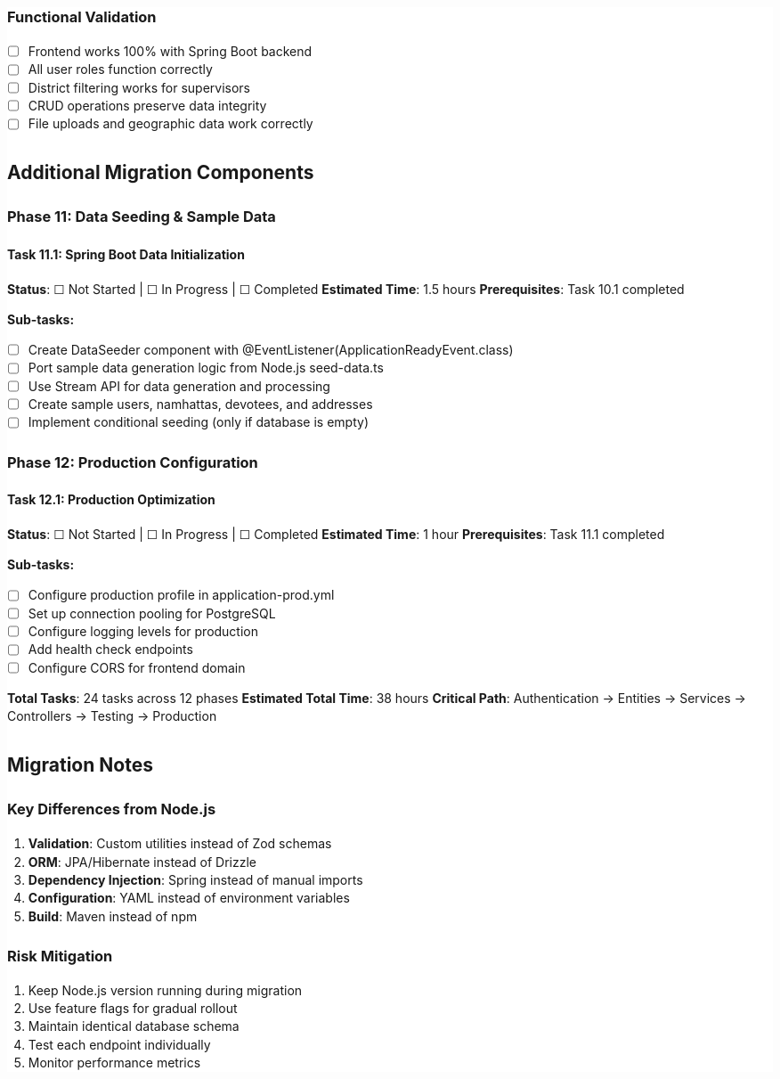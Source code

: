 ### Functional Validation
- [ ] Frontend works 100% with Spring Boot backend
- [ ] All user roles function correctly
- [ ] District filtering works for supervisors
- [ ] CRUD operations preserve data integrity
- [ ] File uploads and geographic data work correctly

## Additional Migration Components

### Phase 11: Data Seeding & Sample Data
#### Task 11.1: Spring Boot Data Initialization
**Status**: ☐ Not Started | ☐ In Progress | ☐ Completed
**Estimated Time**: 1.5 hours
**Prerequisites**: Task 10.1 completed

**Sub-tasks:**
- [ ] Create DataSeeder component with @EventListener(ApplicationReadyEvent.class)
- [ ] Port sample data generation logic from Node.js seed-data.ts
- [ ] Use Stream API for data generation and processing
- [ ] Create sample users, namhattas, devotees, and addresses
- [ ] Implement conditional seeding (only if database is empty)

### Phase 12: Production Configuration
#### Task 12.1: Production Optimization
**Status**: ☐ Not Started | ☐ In Progress | ☐ Completed
**Estimated Time**: 1 hour
**Prerequisites**: Task 11.1 completed

**Sub-tasks:**
- [ ] Configure production profile in application-prod.yml
- [ ] Set up connection pooling for PostgreSQL
- [ ] Configure logging levels for production
- [ ] Add health check endpoints
- [ ] Configure CORS for frontend domain

**Total Tasks**: 24 tasks across 12 phases
**Estimated Total Time**: 38 hours
**Critical Path**: Authentication → Entities → Services → Controllers → Testing → Production

## Migration Notes

### Key Differences from Node.js
1. **Validation**: Custom utilities instead of Zod schemas
2. **ORM**: JPA/Hibernate instead of Drizzle
3. **Dependency Injection**: Spring instead of manual imports
4. **Configuration**: YAML instead of environment variables
5. **Build**: Maven instead of npm

### Risk Mitigation
1. Keep Node.js version running during migration
2. Use feature flags for gradual rollout
3. Maintain identical database schema
4. Test each endpoint individually
5. Monitor performance metrics